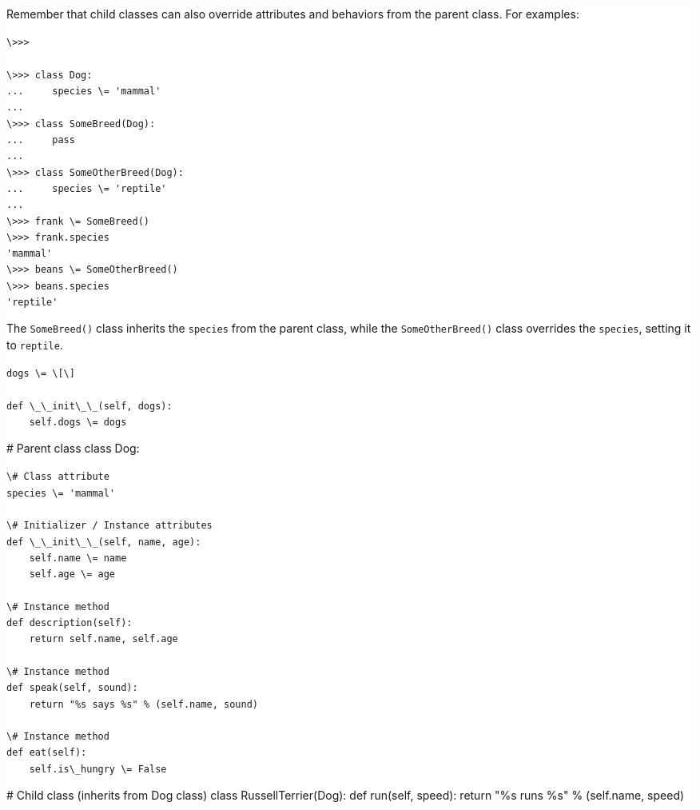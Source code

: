 Remember that child classes can also override attributes and behaviors from the parent class. For examples:

	\>>>

	\>>> class Dog:
	...     species \= 'mammal'
	...
	\>>> class SomeBreed(Dog):
	...     pass
	...
	\>>> class SomeOtherBreed(Dog):
	...     species \= 'reptile'
	...
	\>>> frank \= SomeBreed()
	\>>> frank.species
	'mammal'
	\>>> beans \= SomeOtherBreed()
	\>>> beans.species
	'reptile'

The `SomeBreed()` class inherits the `species` from the parent class, while the `SomeOtherBreed()` class overrides the `species`, setting it to `reptile`.

    dogs \= \[\]

    def \_\_init\_\_(self, dogs):
        self.dogs \= dogs

\# Parent class
class Dog:

    \# Class attribute
    species \= 'mammal'

    \# Initializer / Instance attributes
    def \_\_init\_\_(self, name, age):
        self.name \= name
        self.age \= age

    \# Instance method
    def description(self):
        return self.name, self.age

    \# Instance method
    def speak(self, sound):
        return "%s says %s" % (self.name, sound)

    \# Instance method
    def eat(self):
        self.is\_hungry \= False

\# Child class (inherits from Dog class)
class RussellTerrier(Dog):
    def run(self, speed):
        return "%s runs %s" % (self.name, speed)

